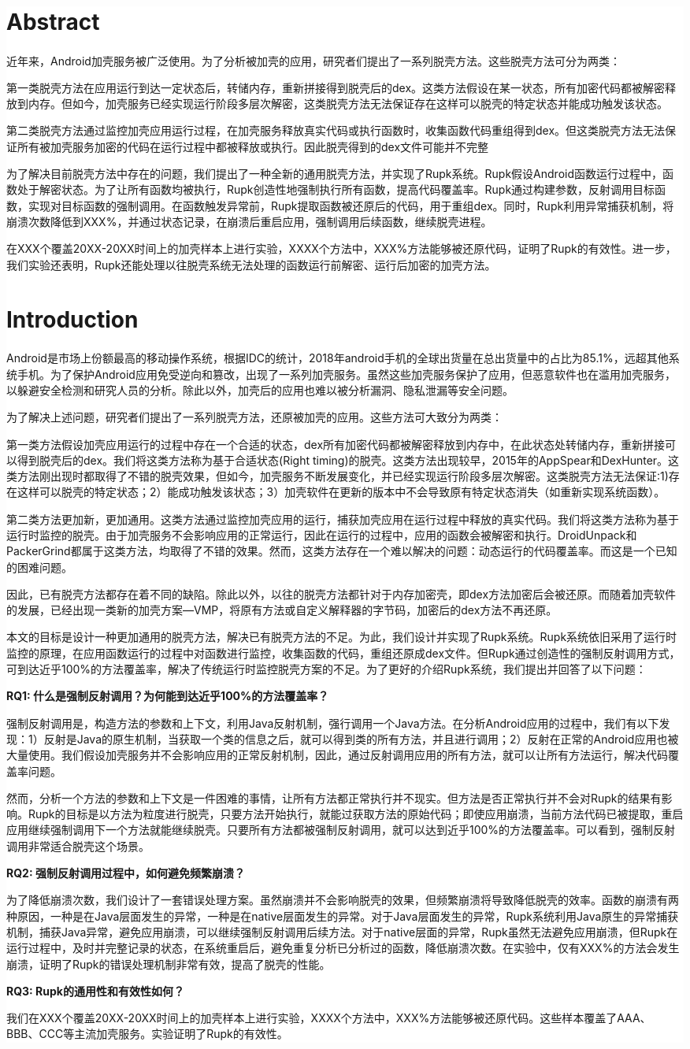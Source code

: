 # Abstract

近年来，Android加壳服务被广泛使用。为了分析被加壳的应用，研究者们提出了一系列脱壳方法。这些脱壳方法可分为两类：

第一类脱壳方法在应用运行到达一定状态后，转储内存，重新拼接得到脱壳后的dex。这类方法假设在某一状态，所有加密代码都被解密释放到内存。但如今，加壳服务已经实现运行阶段多层次解密，这类脱壳方法无法保证存在这样可以脱壳的特定状态并能成功触发该状态。

第二类脱壳方法通过监控加壳应用运行过程，在加壳服务释放真实代码或执行函数时，收集函数代码重组得到dex。但这类脱壳方法无法保证所有被加壳服务加密的代码在运行过程中都被释放或执行。因此脱壳得到的dex文件可能并不完整

为了解决目前脱壳方法中存在的问题，我们提出了一种全新的通用脱壳方法，并实现了Rupk系统。Rupk假设Android函数运行过程中，函数处于解密状态。为了让所有函数均被执行，Rupk创造性地强制执行所有函数，提高代码覆盖率。Rupk通过构建参数，反射调用目标函数，实现对目标函数的强制调用。在函数触发异常前，Rupk提取函数被还原后的代码，用于重组dex。同时，Rupk利用异常捕获机制，将崩溃次数降低到XXX%，并通过状态记录，在崩溃后重启应用，强制调用后续函数，继续脱壳进程。

在XXX个覆盖20XX-20XX时间上的加壳样本上进行实验，XXXX个方法中，XXX%方法能够被还原代码，证明了Rupk的有效性。进一步，我们实验还表明，Rupk还能处理以往脱壳系统无法处理的函数运行前解密、运行后加密的加壳方法。

# Introduction 

Android是市场上份额最高的移动操作系统，根据IDC的统计，2018年android手机的全球出货量在总出货量中的占比为85.1%，远超其他系统手机。为了保护Android应用免受逆向和篡改，出现了一系列加壳服务。虽然这些加壳服务保护了应用，但恶意软件也在滥用加壳服务，以躲避安全检测和研究人员的分析。除此以外，加壳后的应用也难以被分析漏洞、隐私泄漏等安全问题。

为了解决上述问题，研究者们提出了一系列脱壳方法，还原被加壳的应用。这些方法可大致分为两类：

第一类方法假设加壳应用运行的过程中存在一个合适的状态，dex所有加密代码都被解密释放到内存中，在此状态处转储内存，重新拼接可以得到脱壳后的dex。我们将这类方法称为基于合适状态(Right timing)的脱壳。这类方法出现较早，2015年的AppSpear和DexHunter。这类方法刚出现时都取得了不错的脱壳效果，但如今，加壳服务不断发展变化，并已经实现运行阶段多层次解密。这类脱壳方法无法保证:1)存在这样可以脱壳的特定状态；2）能成功触发该状态；3）加壳软件在更新的版本中不会导致原有特定状态消失（如重新实现系统函数）。

第二类方法更加新，更加通用。这类方法通过监控加壳应用的运行，捕获加壳应用在运行过程中释放的真实代码。我们将这类方法称为基于运行时监控的脱壳。由于加壳服务不会影响应用的正常运行，因此在运行的过程中，应用的函数会被解密和执行。DroidUnpack和PackerGrind都属于这类方法，均取得了不错的效果。然而，这类方法存在一个难以解决的问题：动态运行的代码覆盖率。而这是一个已知的困难问题。

因此，已有脱壳方法都存在着不同的缺陷。除此以外，以往的脱壳方法都针对于内存加密壳，即dex方法加密后会被还原。而随着加壳软件的发展，已经出现一类新的加壳方案—VMP，将原有方法或自定义解释器的字节码，加密后的dex方法不再还原。

本文的目标是设计一种更加通用的脱壳方法，解决已有脱壳方法的不足。为此，我们设计并实现了Rupk系统。Rupk系统依旧采用了运行时监控的原理，在应用函数运行的过程中对函数进行监控，收集函数的代码，重组还原成dex文件。但Rupk通过创造性的强制反射调用方式，可到达近乎100%的方法覆盖率，解决了传统运行时监控脱壳方案的不足。为了更好的介绍Rupk系统，我们提出并回答了以下问题：

**RQ1: 什么是强制反射调用？为何能到达近乎100%的方法覆盖率？**

强制反射调用是，构造方法的参数和上下文，利用Java反射机制，强行调用一个Java方法。在分析Android应用的过程中，我们有以下发现：1）反射是Java的原生机制，当获取一个类的信息之后，就可以得到类的所有方法，并且进行调用；2）反射在正常的Android应用也被大量使用。我们假设加壳服务并不会影响应用的正常反射机制，因此，通过反射调用应用的所有方法，就可以让所有方法运行，解决代码覆盖率问题。

然而，分析一个方法的参数和上下文是一件困难的事情，让所有方法都正常执行并不现实。但方法是否正常执行并不会对Rupk的结果有影响。Rupk的目标是以方法为粒度进行脱壳，只要方法开始执行，就能过获取方法的原始代码；即使应用崩溃，当前方法代码已被提取，重启应用继续强制调用下一个方法就能继续脱壳。只要所有方法都被强制反射调用，就可以达到近乎100%的方法覆盖率。可以看到，强制反射调用非常适合脱壳这个场景。

**RQ2: 强制反射调用过程中，如何避免频繁崩溃？**

为了降低崩溃次数，我们设计了一套错误处理方案。虽然崩溃并不会影响脱壳的效果，但频繁崩溃将导致降低脱壳的效率。函数的崩溃有两种原因，一种是在Java层面发生的异常，一种是在native层面发生的异常。对于Java层面发生的异常，Rupk系统利用Java原生的异常捕获机制，捕获Java异常，避免应用崩溃，可以继续强制反射调用后续方法。对于native层面的异常，Rupk虽然无法避免应用崩溃，但Rupk在运行过程中，及时并完整记录的状态，在系统重启后，避免重复分析已分析过的函数，降低崩溃次数。在实验中，仅有XXX%的方法会发生崩溃，证明了Rupk的错误处理机制非常有效，提高了脱壳的性能。

**RQ3: Rupk的通用性和有效性如何？**

我们在XXX个覆盖20XX-20XX时间上的加壳样本上进行实验，XXXX个方法中，XXX%方法能够被还原代码。这些样本覆盖了AAA、BBB、CCC等主流加壳服务。实验证明了Rupk的有效性。
